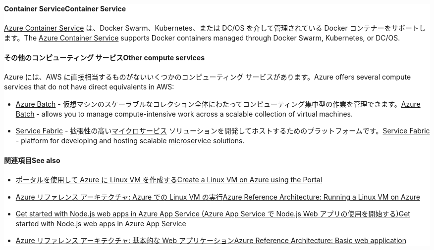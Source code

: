 
#### <a name="container-service"></a><span data-ttu-id="d84a1-272">Container Service</span><span class="sxs-lookup"><span data-stu-id="d84a1-272">Container Service</span></span>
<span data-ttu-id="d84a1-273">[Azure Container Service](https://docs.microsoft.com/azure/container-service/container-service-intro) は、Docker Swarm、Kubernetes、または DC/OS を介して管理されている Docker コンテナーをサポートします。</span><span class="sxs-lookup"><span data-stu-id="d84a1-273">The [Azure Container Service](https://docs.microsoft.com/azure/container-service/container-service-intro) supports Docker containers managed through Docker Swarm, Kubernetes, or DC/OS.</span></span>

#### <a name="other-compute-services"></a><span data-ttu-id="d84a1-274">その他のコンピューティング サービス</span><span class="sxs-lookup"><span data-stu-id="d84a1-274">Other compute services</span></span> 


<span data-ttu-id="d84a1-275">Azure には、AWS に直接相当するものがないいくつかのコンピューティング サービスがあります。</span><span class="sxs-lookup"><span data-stu-id="d84a1-275">Azure offers several compute services that do not have direct equivalents in AWS:</span></span>

-   <span data-ttu-id="d84a1-276">[Azure Batch](https://azure.microsoft.com/documentation/articles/batch-technical-overview/) - 仮想マシンのスケーラブルなコレクション全体にわたってコンピューティング集中型の作業を管理できます。</span><span class="sxs-lookup"><span data-stu-id="d84a1-276">[Azure Batch](https://azure.microsoft.com/documentation/articles/batch-technical-overview/) - allows you to manage compute-intensive work across a scalable collection of virtual machines.</span></span>

-   <span data-ttu-id="d84a1-277">[Service Fabric](https://azure.microsoft.com/documentation/articles/service-fabric-overview/) - 拡張性の高い[マイクロサービス](https://azure.microsoft.com/documentation/articles/service-fabric-overview-microservices/) ソリューションを開発してホストするためのプラットフォームです。</span><span class="sxs-lookup"><span data-stu-id="d84a1-277">[Service Fabric](https://azure.microsoft.com/documentation/articles/service-fabric-overview/) - platform for developing and hosting scalable [microservice](https://azure.microsoft.com/documentation/articles/service-fabric-overview-microservices/) solutions.</span></span>

#### <a name="see-also"></a><span data-ttu-id="d84a1-278">関連項目</span><span class="sxs-lookup"><span data-stu-id="d84a1-278">See also</span></span>

-   [<span data-ttu-id="d84a1-279">ポータルを使用して Azure に Linux VM を作成する</span><span class="sxs-lookup"><span data-stu-id="d84a1-279">Create a Linux VM on Azure using the Portal</span></span>](https://azure.microsoft.com/documentation/articles/virtual-machines-linux-quick-create-portal/)

-   [<span data-ttu-id="d84a1-280">Azure リファレンス アーキテクチャ: Azure での Linux VM の実行</span><span class="sxs-lookup"><span data-stu-id="d84a1-280">Azure Reference Architecture: Running a Linux VM on Azure</span></span>](https://azure.microsoft.com/documentation/articles/guidance-compute-single-vm-linux/)

-   [<span data-ttu-id="d84a1-281">Get started with Node.js web apps in Azure App Service (Azure App Service で Node.js Web アプリの使用を開始する)</span><span class="sxs-lookup"><span data-stu-id="d84a1-281">Get started with Node.js web apps in Azure App Service</span></span>](https://azure.microsoft.com/documentation/articles/app-service-web-nodejs-get-started/)

-   [<span data-ttu-id="d84a1-282">Azure リファレンス アーキテクチャ: 基本的な Web アプリケーション</span><span class="sxs-lookup"><span data-stu-id="d84a1-282">Azure Reference Architecture: Basic web application</span></span>](https://azure.microsoft.com/documentation/articles/guidance-web-apps-basic/)
